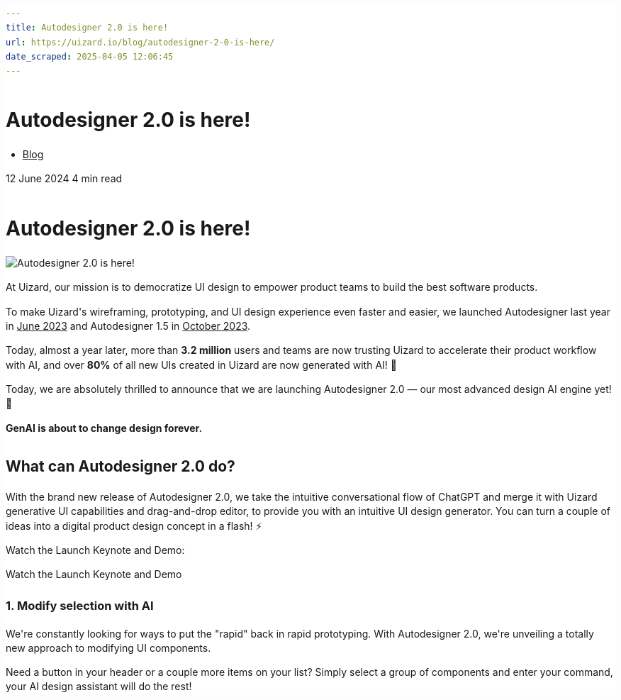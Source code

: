 ```yaml
---
title: Autodesigner 2.0 is here!
url: https://uizard.io/blog/autodesigner-2-0-is-here/
date_scraped: 2025-04-05 12:06:45
---
```


# Autodesigner 2.0 is here!

  * [Blog](https://uizard.io/blog/)

12 June 2024 4 min read

# Autodesigner 2.0 is here!

![Autodesigner 2.0 is here!](/blog/content/images/size/w730/2024/06/BLOG_AD-2.0.png)

At Uizard, our mission is to democratize UI design to empower product teams to build the best software products.

To make Uizard's wireframing, prototyping, and UI design experience even faster and easier, we launched Autodesigner last year in [June 2023](https://www.youtube.com/watch?v=OkPNPoV9iTk&pp=ygUMQXV0b2Rlc2lnbmVy) and Autodesigner 1.5 in [October 2023](https://uizard.io/blog/autodesigner-1-5-generate-screens-themes-images-from-text-prompts/).

Today, almost a year later, more than **3.2 million** users and teams are now trusting Uizard to accelerate their product workflow with AI, and over **80%** of all new UIs created in Uizard are now generated with AI! 🤯

Today, we are absolutely thrilled to announce that we are launching Autodesigner 2.0 — our most advanced design AI engine yet! 🚀

**GenAI is about to change design forever.**

## **What can Autodesigner 2.0 do?**

With the brand new release of Autodesigner 2.0, we take the intuitive conversational flow of ChatGPT and merge it with Uizard generative UI capabilities and drag-and-drop editor, to provide you with an intuitive UI design generator. You can turn a couple of ideas into a digital product design concept in a flash! ⚡

Watch the Launch Keynote and Demo:

Watch the Launch Keynote and Demo

### **1\. Modify selection with AI**

We're constantly looking for ways to put the "rapid" back in rapid prototyping. With Autodesigner 2.0, we're unveiling a totally new approach to modifying UI components.

Need a button in your header or a couple more items on your list? Simply select a group of components and enter your command, your AI design assistant will do the rest!

